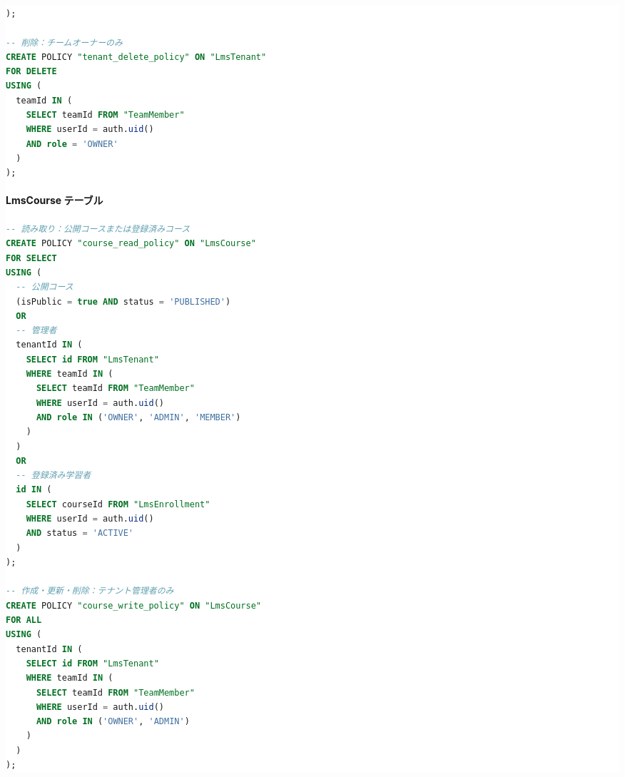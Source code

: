 ```sql
);

-- 削除：チームオーナーのみ
CREATE POLICY "tenant_delete_policy" ON "LmsTenant"
FOR DELETE
USING (
  teamId IN (
    SELECT teamId FROM "TeamMember"
    WHERE userId = auth.uid()
    AND role = 'OWNER'
  )
);
```

#### LmsCourse テーブル
```sql
-- 読み取り：公開コースまたは登録済みコース
CREATE POLICY "course_read_policy" ON "LmsCourse"
FOR SELECT
USING (
  -- 公開コース
  (isPublic = true AND status = 'PUBLISHED')
  OR
  -- 管理者
  tenantId IN (
    SELECT id FROM "LmsTenant"
    WHERE teamId IN (
      SELECT teamId FROM "TeamMember"
      WHERE userId = auth.uid()
      AND role IN ('OWNER', 'ADMIN', 'MEMBER')
    )
  )
  OR
  -- 登録済み学習者
  id IN (
    SELECT courseId FROM "LmsEnrollment"
    WHERE userId = auth.uid()
    AND status = 'ACTIVE'
  )
);

-- 作成・更新・削除：テナント管理者のみ
CREATE POLICY "course_write_policy" ON "LmsCourse"
FOR ALL
USING (
  tenantId IN (
    SELECT id FROM "LmsTenant"
    WHERE teamId IN (
      SELECT teamId FROM "TeamMember"
      WHERE userId = auth.uid()
      AND role IN ('OWNER', 'ADMIN')
    )
  )
);
```
